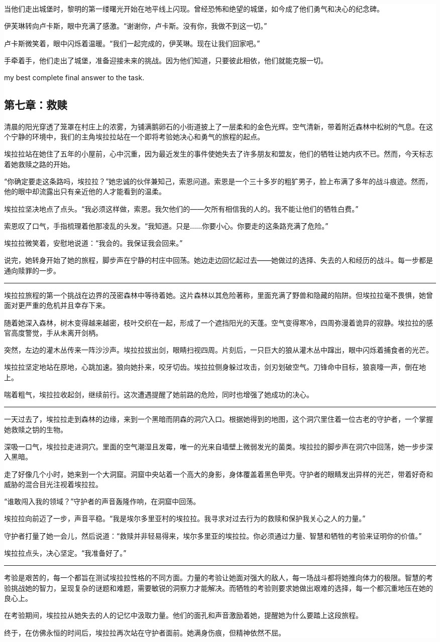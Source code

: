 当他们走出城堡时，黎明的第一缕曙光开始在地平线上闪现。曾经恐怖和绝望的城堡，如今成了他们勇气和决心的纪念碑。

伊芙琳转向卢卡斯，眼中充满了感激。“谢谢你，卢卡斯。没有你，我做不到这一切。”

卢卡斯微笑着，眼中闪烁着温暖。“我们一起完成的，伊芙琳。现在让我们回家吧。”

手牵着手，他们走出了城堡，准备迎接未来的挑战。因为他们知道，只要彼此相依，他们就能克服一切。

my best complete final answer to the task.

## 第七章：救赎

清晨的阳光穿透了笼罩在村庄上的浓雾，为铺满鹅卵石的小街道披上了一层柔和的金色光辉。空气清新，带着附近森林中松树的气息。在这个宁静的环境中，我们的主角埃拉拉站在一个即将考验她决心和勇气的旅程的起点。

埃拉拉站在她住了五年的小屋前，心中沉重，因为最近发生的事件使她失去了许多朋友和盟友，他们的牺牲让她内疚不已。然而，今天标志着她救赎之路的开始。

“你确定要走这条路吗，埃拉拉？”她忠诚的伙伴兼知己，索恩问道。索恩是一个三十多岁的粗犷男子，脸上布满了多年的战斗痕迹。然而，他的眼中却流露出只有亲近他的人才能看到的温柔。

埃拉拉坚决地点了点头。“我必须这样做，索恩。我欠他们的——欠所有相信我的人的。我不能让他们的牺牲白费。”

索恩叹了口气，手指梳理着他那凌乱的头发。“我知道。只是……你要小心。你要走的这条路充满了危险。”

埃拉拉微笑着，安慰地说道：“我会的。我保证我会回来。”

说完，她转身开始了她的旅程，脚步声在宁静的村庄中回荡。她边走边回忆起过去——她做过的选择、失去的人和经历的战斗。每一步都是通向赎罪的一步。

---

埃拉拉旅程的第一个挑战在边界的茂密森林中等待着她。这片森林以其危险著称，里面充满了野兽和隐藏的陷阱。但埃拉拉毫不畏惧，她曾面对更严重的危机并且幸存下来。

随着她深入森林，树木变得越来越密，枝叶交织在一起，形成了一个遮挡阳光的天蓬。空气变得寒冷，四周弥漫着诡异的寂静。埃拉拉的感官高度警觉，手从未离开剑柄。

突然，左边的灌木丛传来一阵沙沙声。埃拉拉拔出剑，眼睛扫视四周。片刻后，一只巨大的狼从灌木丛中蹿出，眼中闪烁着捕食者的光芒。

埃拉拉坚定地站在原地，心跳加速。狼向她扑来，咬牙切齿。埃拉拉侧身躲过攻击，剑刃划破空气。刀锋命中目标，狼哀嚎一声，倒在地上。

喘着粗气，埃拉拉收起剑，继续前行。这次遭遇提醒了她前路的危险，同时也增强了她成功的决心。

---

一天过去了，埃拉拉走到森林的边缘，来到一个黑暗而阴森的洞穴入口。根据她得到的地图，这个洞穴里住着一位古老的守护者，一个掌握她救赎之钥的生物。

深吸一口气，埃拉拉走进洞穴。里面的空气潮湿且发霉，唯一的光来自墙壁上微弱发光的菌类。埃拉拉的脚步声在洞穴中回荡，她一步步深入黑暗。

走了好像几个小时，她来到一个大洞窟。洞窟中央站着一个高大的身影，身体覆盖着黑色甲壳。守护者的眼睛发出异样的光芒，带着好奇和威胁的混合目光注视着埃拉拉。

“谁敢闯入我的领域？”守护者的声音轰隆作响，在洞窟中回荡。

埃拉拉向前迈了一步，声音平稳。“我是埃尔多里亚村的埃拉拉。我寻求对过去行为的救赎和保护我关心之人的力量。”

守护者打量了她一会儿，然后说道：“救赎并非轻易得来，埃尔多里亚的埃拉拉。你必须通过力量、智慧和牺牲的考验来证明你的价值。”

埃拉拉点头，决心坚定。“我准备好了。”

---

考验是艰苦的，每一个都旨在测试埃拉拉性格的不同方面。力量的考验让她面对强大的敌人，每一场战斗都将她推向体力的极限。智慧的考验挑战她的智力，呈现复杂的谜题和难题，需要敏锐的洞察力才能解决。而牺牲的考验则要求她做出艰难的选择，每一个都沉重地压在她的良心上。

在考验期间，埃拉拉从她失去的人的记忆中汲取力量。他们的面孔和声音激励着她，提醒她为什么要踏上这段旅程。

终于，在仿佛永恒的时间后，埃拉拉再次站在守护者面前。她满身伤痕，但精神依然不屈。
